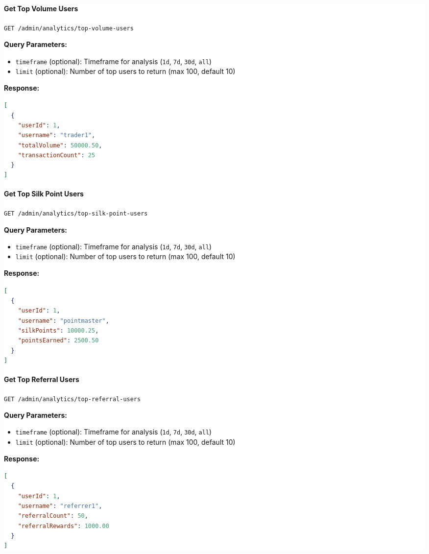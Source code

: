 #### Get Top Volume Users
```
GET /admin/analytics/top-volume-users
```

**Query Parameters:**
- `timeframe` (optional): Timeframe for analysis (`1d`, `7d`, `30d`, `all`)
- `limit` (optional): Number of top users to return (max 100, default 10)

**Response:**
```json
[
  {
    "userId": 1,
    "username": "trader1",
    "totalVolume": 50000.50,
    "transactionCount": 25
  }
]
```

#### Get Top Silk Point Users
```
GET /admin/analytics/top-silk-point-users
```

**Query Parameters:**
- `timeframe` (optional): Timeframe for analysis (`1d`, `7d`, `30d`, `all`)
- `limit` (optional): Number of top users to return (max 100, default 10)

**Response:**
```json
[
  {
    "userId": 1,
    "username": "pointmaster",
    "silkPoints": 10000.25,
    "pointsEarned": 2500.50
  }
]
```

#### Get Top Referral Users
```
GET /admin/analytics/top-referral-users
```

**Query Parameters:**
- `timeframe` (optional): Timeframe for analysis (`1d`, `7d`, `30d`, `all`)
- `limit` (optional): Number of top users to return (max 100, default 10)

**Response:**
```json
[
  {
    "userId": 1,
    "username": "referrer1",
    "referralCount": 50,
    "referralRewards": 1000.00
  }
]
```
